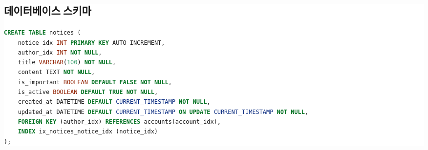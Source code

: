## 데이터베이스 스키마

```sql
CREATE TABLE notices (
    notice_idx INT PRIMARY KEY AUTO_INCREMENT,
    author_idx INT NOT NULL,
    title VARCHAR(100) NOT NULL,
    content TEXT NOT NULL,
    is_important BOOLEAN DEFAULT FALSE NOT NULL,
    is_active BOOLEAN DEFAULT TRUE NOT NULL,
    created_at DATETIME DEFAULT CURRENT_TIMESTAMP NOT NULL,
    updated_at DATETIME DEFAULT CURRENT_TIMESTAMP ON UPDATE CURRENT_TIMESTAMP NOT NULL,
    FOREIGN KEY (author_idx) REFERENCES accounts(account_idx),
    INDEX ix_notices_notice_idx (notice_idx)
);
```